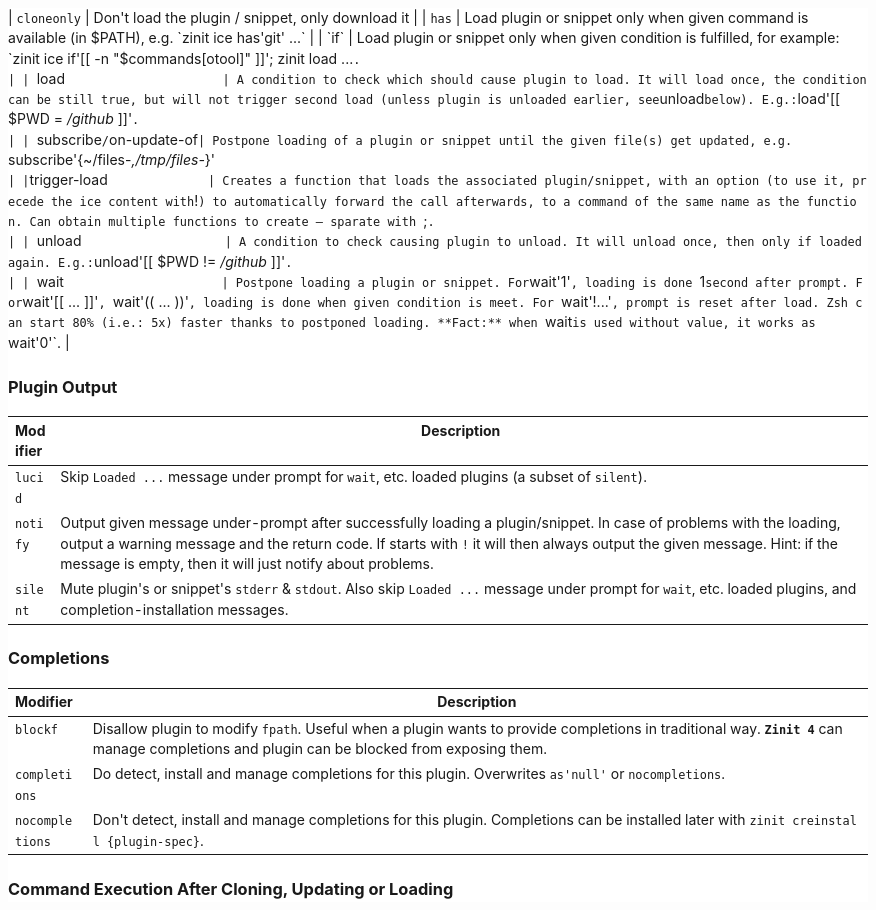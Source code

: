 | `cloneonly`                  | Don't load the plugin / snippet, only download it                                                                                                                                                                                                                                                                                                                        |
| `has`                        | Load plugin or snippet only when given command is available (in $PATH), e.g. `zinit ice has'git' ...`                                                                                                                                                                                                                                                                    |
| `if`                         | Load plugin or snippet only when given condition is fulfilled, for example: `zinit ice if'[[ -n "$commands[otool]" ]]'; zinit load ...`.                                                                                                                                                                                                                                 |
| `load`                       | A condition to check which should cause plugin to load. It will load once, the condition can be still true, but will not trigger second load (unless plugin is unloaded earlier, see `unload` below). E.g.: `load'[[ $PWD = */github* ]]'`.                                                                                                                              |
| `subscribe` / `on-update-of` | Postpone loading of a plugin or snippet until the given file(s) get updated, e.g. `subscribe'{~/files-*,/tmp/files-*}'`                                                                                                                                                                                                                                                  |
| `trigger-load`               | Creates a function that loads the associated plugin/snippet, with an option (to use it, precede the ice content with `!`) to automatically forward the call afterwards, to a command of the same name as the function. Can obtain multiple functions to create – sparate with `;`.                                                                                       |
| `unload`                     | A condition to check causing plugin to unload. It will unload once, then only if loaded again. E.g.: `unload'[[ $PWD != */github* ]]'`.                                                                                                                                                                                                                                  |
| `wait`                       | Postpone loading a plugin or snippet. For `wait'1'`, loading is done `1` second after prompt. For `wait'[[ ... ]]'`, `wait'(( ... ))'`, loading is done when given condition is meet. For `wait'!...'`, prompt is reset after load. Zsh can start 80% (i.e.: 5x) faster thanks to postponed loading. **Fact:** when `wait` is used without value, it works as `wait'0'`. |

### Plugin Output<a name="plugin-output"></a>

| Modifier | Description                                                                                                                                                                                                                                                                                                 |
| :------- | ----------------------------------------------------------------------------------------------------------------------------------------------------------------------------------------------------------------------------------------------------------------------------------------------------------- |
| `lucid`  | Skip `Loaded ...` message under prompt for `wait`, etc. loaded plugins (a subset of `silent`).                                                                                                                                                                                                              |
| `notify` | Output given message under-prompt after successfully loading a plugin/snippet. In case of problems with the loading, output a warning message and the return code. If starts with `!` it will then always output the given message. Hint: if the message is empty, then it will just notify about problems. |
| `silent` | Mute plugin's or snippet's `stderr` & `stdout`. Also skip `Loaded ...` message under prompt for `wait`, etc. loaded plugins, and completion-installation messages.                                                                                                                                          |

### Completions<a name="completions"></a>

| Modifier        | Description                                                                                                                                                                         |
| :-------------- | ----------------------------------------------------------------------------------------------------------------------------------------------------------------------------------- |
| `blockf`        | Disallow plugin to modify `fpath`. Useful when a plugin wants to provide completions in traditional way. **`Zinit 4`** can manage completions and plugin can be blocked from exposing them. |
| `completions`   | Do detect, install and manage completions for this plugin. Overwrites `as'null'` or `nocompletions`.                                                                                |
| `nocompletions` | Don't detect, install and manage completions for this plugin. Completions can be installed later with `zinit creinstall {plugin-spec}`.                                             |

### Command Execution After Cloning, Updating or Loading<a name="command-execution-after-cloning-updating-or-loading"></a>


[gitter-badge]: https://badges.gitter.im/zdharma-continuum/zinit.svg
[gitter-link]: https://gitter.im/zdharma-continuum/community?utm_source=badge&utm_medium=badge&utm_campaign=pr-badge&utm_content=badge
[mit-badge]: https://img.shields.io/badge/license-MIT-blue.svg
[mit-link]: ./LICENSE
[tests-badge]: https://github.com/zdharma-continuum/zinit/actions/workflows/tests.yaml/badge.svg
[tests-link]: https://github.com/zdharma-continuum/zinit/actions/workflows/tests.yaml
[ver-badge]: https://img.shields.io/github/tag/zdharma-continuum/zinit.svg
[ver-link]: https://github.com/zdharma-continuum/zinit/releases